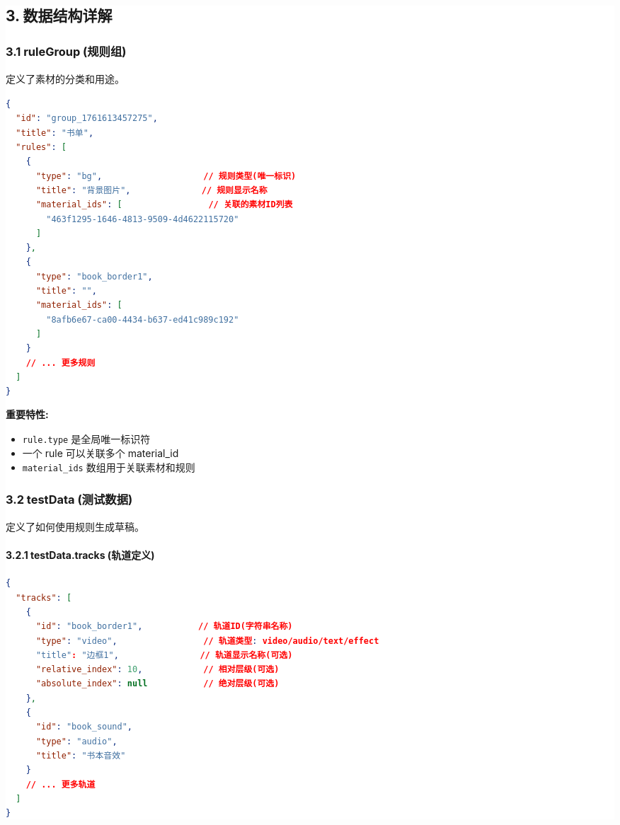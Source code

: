 
## 3. 数据结构详解

### 3.1 ruleGroup (规则组)

定义了素材的分类和用途。

```json
{
  "id": "group_1761613457275",
  "title": "书单",
  "rules": [
    {
      "type": "bg",                    // 规则类型(唯一标识)
      "title": "背景图片",              // 规则显示名称
      "material_ids": [                 // 关联的素材ID列表
        "463f1295-1646-4813-9509-4d4622115720"
      ]
    },
    {
      "type": "book_border1",
      "title": "",
      "material_ids": [
        "8afb6e67-ca00-4434-b637-ed41c989c192"
      ]
    }
    // ... 更多规则
  ]
}
```

**重要特性:**
- `rule.type` 是全局唯一标识符
- 一个 rule 可以关联多个 material_id
- `material_ids` 数组用于关联素材和规则

### 3.2 testData (测试数据)

定义了如何使用规则生成草稿。

#### 3.2.1 testData.tracks (轨道定义)

```json
{
  "tracks": [
    {
      "id": "book_border1",           // 轨道ID(字符串名称)
      "type": "video",                 // 轨道类型: video/audio/text/effect
      "title": "边框1",                // 轨道显示名称(可选)
      "relative_index": 10,            // 相对层级(可选)
      "absolute_index": null           // 绝对层级(可选)
    },
    {
      "id": "book_sound",
      "type": "audio",
      "title": "书本音效"
    }
    // ... 更多轨道
  ]
}
```
